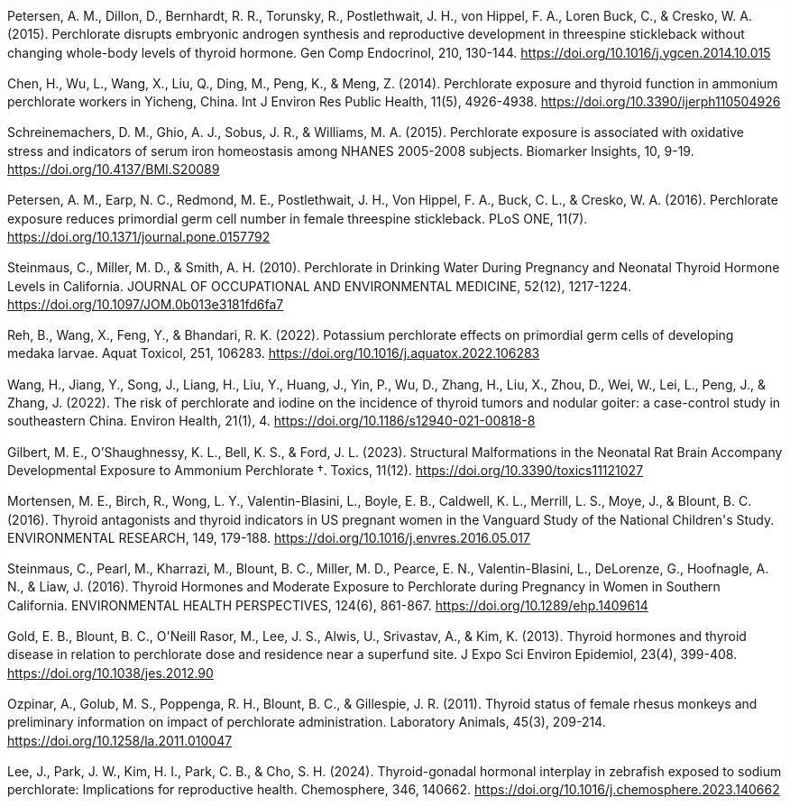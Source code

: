 Petersen, A. M., Dillon, D., Bernhardt, R. R., Torunsky, R., Postlethwait, J. H., von Hippel, F. A., Loren Buck, C., & Cresko, W. A. (2015). Perchlorate disrupts embryonic androgen synthesis and reproductive development in threespine stickleback without changing whole-body levels of thyroid hormone. Gen Comp Endocrinol, 210, 130-144. https://doi.org/10.1016/j.ygcen.2014.10.015

Chen, H., Wu, L., Wang, X., Liu, Q., Ding, M., Peng, K., & Meng, Z. (2014). Perchlorate exposure and thyroid function in ammonium perchlorate workers in Yicheng, China. Int J Environ Res Public Health, 11(5), 4926-4938. https://doi.org/10.3390/ijerph110504926

Schreinemachers, D. M., Ghio, A. J., Sobus, J. R., & Williams, M. A. (2015). Perchlorate exposure is associated with oxidative stress and indicators of serum iron homeostasis among NHANES 2005-2008 subjects. Biomarker Insights, 10, 9-19. https://doi.org/10.4137/BMI.S20089

Petersen, A. M., Earp, N. C., Redmond, M. E., Postlethwait, J. H., Von Hippel, F. A., Buck, C. L., & Cresko, W. A. (2016). Perchlorate exposure reduces primordial germ cell number in female threespine stickleback. PLoS ONE, 11(7). https://doi.org/10.1371/journal.pone.0157792

Steinmaus, C., Miller, M. D., & Smith, A. H. (2010). Perchlorate in Drinking Water During Pregnancy and Neonatal Thyroid Hormone Levels in California. JOURNAL OF OCCUPATIONAL AND ENVIRONMENTAL MEDICINE, 52(12), 1217-1224. https://doi.org/10.1097/JOM.0b013e3181fd6fa7

Reh, B., Wang, X., Feng, Y., & Bhandari, R. K. (2022). Potassium perchlorate effects on primordial germ cells of developing medaka larvae. Aquat Toxicol, 251, 106283. https://doi.org/10.1016/j.aquatox.2022.106283

Wang, H., Jiang, Y., Song, J., Liang, H., Liu, Y., Huang, J., Yin, P., Wu, D., Zhang, H., Liu, X., Zhou, D., Wei, W., Lei, L., Peng, J., & Zhang, J. (2022). The risk of perchlorate and iodine on the incidence of thyroid tumors and nodular goiter: a case-control study in southeastern China. Environ Health, 21(1), 4. https://doi.org/10.1186/s12940-021-00818-8

Gilbert, M. E., O’Shaughnessy, K. L., Bell, K. S., & Ford, J. L. (2023). Structural Malformations in the Neonatal Rat Brain Accompany Developmental Exposure to Ammonium Perchlorate †. Toxics, 11(12). https://doi.org/10.3390/toxics11121027

Mortensen, M. E., Birch, R., Wong, L. Y., Valentin-Blasini, L., Boyle, E. B., Caldwell, K. L., Merrill, L. S., Moye, J., & Blount, B. C. (2016). Thyroid antagonists and thyroid indicators in US pregnant women in the Vanguard Study of the National Children's Study. ENVIRONMENTAL RESEARCH, 149, 179-188. https://doi.org/10.1016/j.envres.2016.05.017

Steinmaus, C., Pearl, M., Kharrazi, M., Blount, B. C., Miller, M. D., Pearce, E. N., Valentin-Blasini, L., DeLorenze, G., Hoofnagle, A. N., & Liaw, J. (2016). Thyroid Hormones and Moderate Exposure to Perchlorate during Pregnancy in Women in Southern California. ENVIRONMENTAL HEALTH PERSPECTIVES, 124(6), 861-867. https://doi.org/10.1289/ehp.1409614

Gold, E. B., Blount, B. C., O'Neill Rasor, M., Lee, J. S., Alwis, U., Srivastav, A., & Kim, K. (2013). Thyroid hormones and thyroid disease in relation to perchlorate dose and residence near a superfund site. J Expo Sci Environ Epidemiol, 23(4), 399-408. https://doi.org/10.1038/jes.2012.90

Ozpinar, A., Golub, M. S., Poppenga, R. H., Blount, B. C., & Gillespie, J. R. (2011). Thyroid status of female rhesus monkeys and preliminary information on impact of perchlorate administration. Laboratory Animals, 45(3), 209-214. https://doi.org/10.1258/la.2011.010047

Lee, J., Park, J. W., Kim, H. I., Park, C. B., & Cho, S. H. (2024). Thyroid-gonadal hormonal interplay in zebrafish exposed to sodium perchlorate: Implications for reproductive health. Chemosphere, 346, 140662. https://doi.org/10.1016/j.chemosphere.2023.140662
